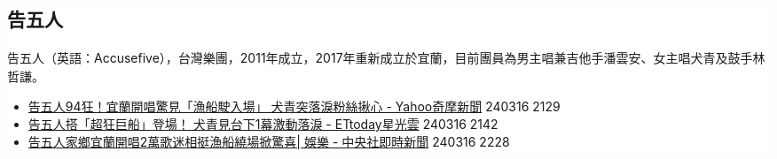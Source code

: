## 告五人

告五人（英語：Accusefive），台灣樂團，2011年成立，2017年重新成立於宜蘭，目前團員為男主唱兼吉他手潘雲安、女主唱犬青及鼓手林哲謙。
- [告五人94狂！宜蘭開唱驚見「漁船駛入場」 犬青突落淚粉絲揪心 - Yahoo奇摩新聞](https://news.google.com/rss/articles/CBMi6wFodHRwczovL3R3Lm5ld3MueWFob28uY29tLyVFNSU5MSU4QSVFNCVCQSU5NCVFNCVCQSVCQTk0JUU3JThCJTgyLSVFNSVBRSU5QyVFOCU5OCVBRCVFOSU5NiU4QiVFNSU5NCVCMSVFOSVBOSU5QSVFOCVBNiU4Qi0lRTYlQkMlODElRTglODglQjklRTklQTclOUIlRTUlODUlQTUlRTUlQTAlQjQtJUU4JUI2JTg1JUU2JTlBJTk2JUU1JTg1JUE3JUU1JUI5JTk1JUU2JTlCJTlEJUU1JTg1JTg5LTEzMjU0Mzk2Ny5odG1s0gEA?oc=5 "告五人94狂！宜蘭開唱驚見「漁船駛入場」 犬青突落淚粉絲揪心 - Yahoo奇摩新聞") 240316 2129
- [告五人搭「超狂巨船」登場！ 犬青見台下1幕激動落淚 - ETtoday星光雲](https://news.google.com/rss/articles/CBMiJWh0dHBzOi8vc3Rhci5ldHRvZGF5Lm5ldC9uZXdzLzI3MDE2NjPSATpodHRwczovL3N0YXIuZXR0b2RheS5uZXQvYW1wL2FtcF9uZXdzLnBocDc_bmV3c19pZD0yNzAxNjYz?oc=5 "告五人搭「超狂巨船」登場！ 犬青見台下1幕激動落淚 - ETtoday星光雲") 240316 2142
- [告五人家鄉宜蘭開唱2萬歌迷相挺漁船繞場掀驚喜| 娛樂 - 中央社即時新聞](https://news.google.com/rss/articles/CBMiMmh0dHBzOi8vd3d3LmNuYS5jb20udHcvbmV3cy9hbW92LzIwMjQwMzE2MDI0Mi5hc3B40gEA?oc=5 "告五人家鄉宜蘭開唱2萬歌迷相挺漁船繞場掀驚喜| 娛樂 - 中央社即時新聞") 240316 2228
